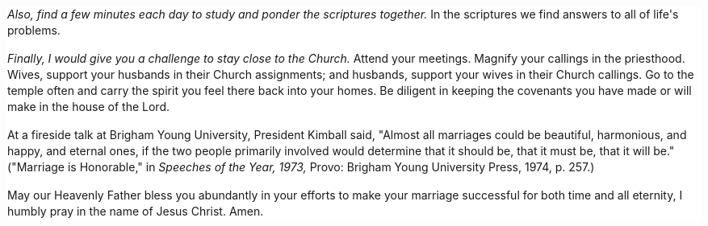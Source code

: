 _Also, find a few minutes each day to study and ponder the scriptures
together._ In the scriptures we find answers to all of life's problems.

_Finally, I would give you a challenge to stay close to the Church._ Attend
your meetings. Magnify your callings in the priesthood. Wives, support your
husbands in their Church assignments; and husbands, support your wives in
their Church callings. Go to the temple often and carry the spirit you feel
there back into your homes. Be diligent in keeping the covenants you have made
or will make in the house of the Lord.

At a fireside talk at Brigham Young University, President Kimball said,
"Almost all marriages could be beautiful, harmonious, and happy, and eternal
ones, if the two people primarily involved would determine that it should be,
that it must be, that it will be." ("Marriage is Honorable," in _Speeches of
the Year, 1973,_ Provo: Brigham Young University Press, 1974, p. 257.)

May our Heavenly Father bless you abundantly in your efforts to make your
marriage successful for both time and all eternity, I humbly pray in the name
of Jesus Christ. Amen.

